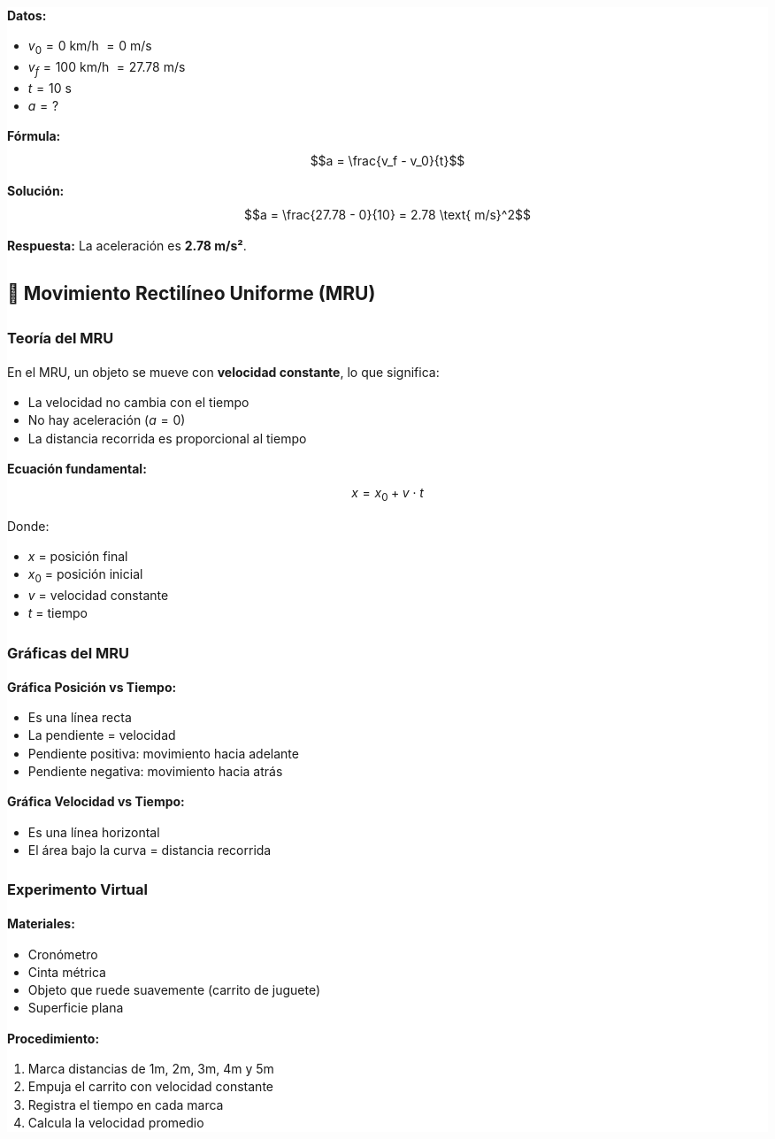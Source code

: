 **Datos:**
- $v_0 = 0$ km/h $= 0$ m/s
- $v_f = 100$ km/h $= 27.78$ m/s
- $t = 10$ s
- $a = ?$

**Fórmula:**
$$a = \frac{v_f - v_0}{t}$$

**Solución:**
$$a = \frac{27.78 - 0}{10} = 2.78 \text{ m/s}^2$$

**Respuesta:** La aceleración es **2.78 m/s²**.

## 🚗 Movimiento Rectilíneo Uniforme (MRU)

### Teoría del MRU

En el MRU, un objeto se mueve con **velocidad constante**, lo que significa:
- La velocidad no cambia con el tiempo
- No hay aceleración ($a = 0$)
- La distancia recorrida es proporcional al tiempo

**Ecuación fundamental:**
$$x = x_0 + v \cdot t$$

Donde:
- $x$ = posición final
- $x_0$ = posición inicial
- $v$ = velocidad constante
- $t$ = tiempo

### Gráficas del MRU

**Gráfica Posición vs Tiempo:**
- Es una línea recta
- La pendiente = velocidad
- Pendiente positiva: movimiento hacia adelante
- Pendiente negativa: movimiento hacia atrás

**Gráfica Velocidad vs Tiempo:**
- Es una línea horizontal
- El área bajo la curva = distancia recorrida

### Experimento Virtual

**Materiales:**
- Cronómetro
- Cinta métrica
- Objeto que ruede suavemente (carrito de juguete)
- Superficie plana

**Procedimiento:**
1. Marca distancias de 1m, 2m, 3m, 4m y 5m
2. Empuja el carrito con velocidad constante
3. Registra el tiempo en cada marca
4. Calcula la velocidad promedio
